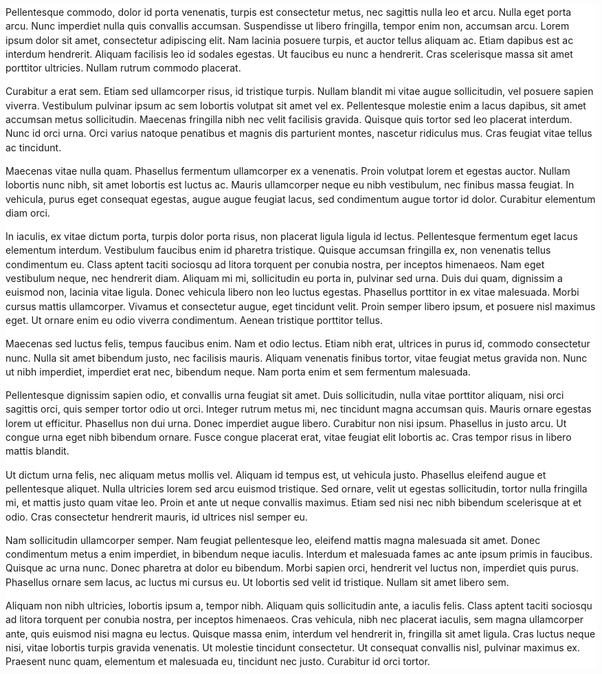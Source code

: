 Pellentesque commodo, dolor id porta venenatis, turpis est consectetur metus, nec sagittis nulla leo et arcu. Nulla eget porta arcu. Nunc imperdiet nulla quis convallis accumsan. Suspendisse ut libero fringilla, tempor enim non, accumsan arcu. Lorem ipsum dolor sit amet, consectetur adipiscing elit. Nam lacinia posuere turpis, et auctor tellus aliquam ac. Etiam dapibus est ac interdum hendrerit. Aliquam facilisis leo id sodales egestas. Ut faucibus eu nunc a hendrerit. Cras scelerisque massa sit amet porttitor ultricies. Nullam rutrum commodo placerat.

Curabitur a erat sem. Etiam sed ullamcorper risus, id tristique turpis. Nullam blandit mi vitae augue sollicitudin, vel posuere sapien viverra. Vestibulum pulvinar ipsum ac sem lobortis volutpat sit amet vel ex. Pellentesque molestie enim a lacus dapibus, sit amet accumsan metus sollicitudin. Maecenas fringilla nibh nec velit facilisis gravida. Quisque quis tortor sed leo placerat interdum. Nunc id orci urna. Orci varius natoque penatibus et magnis dis parturient montes, nascetur ridiculus mus. Cras feugiat vitae tellus ac tincidunt.

Maecenas vitae nulla quam. Phasellus fermentum ullamcorper ex a venenatis. Proin volutpat lorem et egestas auctor. Nullam lobortis nunc nibh, sit amet lobortis est luctus ac. Mauris ullamcorper neque eu nibh vestibulum, nec finibus massa feugiat. In vehicula, purus eget consequat egestas, augue augue feugiat lacus, sed condimentum augue tortor id dolor. Curabitur elementum diam orci.

In iaculis, ex vitae dictum porta, turpis dolor porta risus, non placerat ligula ligula id lectus. Pellentesque fermentum eget lacus elementum interdum. Vestibulum faucibus enim id pharetra tristique. Quisque accumsan fringilla ex, non venenatis tellus condimentum eu. Class aptent taciti sociosqu ad litora torquent per conubia nostra, per inceptos himenaeos. Nam eget vestibulum neque, nec hendrerit diam. Aliquam mi mi, sollicitudin eu porta in, pulvinar sed urna. Duis dui quam, dignissim a euismod non, lacinia vitae ligula. Donec vehicula libero non leo luctus egestas. Phasellus porttitor in ex vitae malesuada. Morbi cursus mattis ullamcorper. Vivamus et consectetur augue, eget tincidunt velit. Proin semper libero ipsum, et posuere nisl maximus eget. Ut ornare enim eu odio viverra condimentum. Aenean tristique porttitor tellus.

Maecenas sed luctus felis, tempus faucibus enim. Nam et odio lectus. Etiam nibh erat, ultrices in purus id, commodo consectetur nunc. Nulla sit amet bibendum justo, nec facilisis mauris. Aliquam venenatis finibus tortor, vitae feugiat metus gravida non. Nunc ut nibh imperdiet, imperdiet erat nec, bibendum neque. Nam porta enim et sem fermentum malesuada.

Pellentesque dignissim sapien odio, et convallis urna feugiat sit amet. Duis sollicitudin, nulla vitae porttitor aliquam, nisi orci sagittis orci, quis semper tortor odio ut orci. Integer rutrum metus mi, nec tincidunt magna accumsan quis. Mauris ornare egestas lorem ut efficitur. Phasellus non dui urna. Donec imperdiet augue libero. Curabitur non nisi ipsum. Phasellus in justo arcu. Ut congue urna eget nibh bibendum ornare. Fusce congue placerat erat, vitae feugiat elit lobortis ac. Cras tempor risus in libero mattis blandit.

Ut dictum urna felis, nec aliquam metus mollis vel. Aliquam id tempus est, ut vehicula justo. Phasellus eleifend augue et pellentesque aliquet. Nulla ultricies lorem sed arcu euismod tristique. Sed ornare, velit ut egestas sollicitudin, tortor nulla fringilla mi, et mattis justo quam vitae leo. Proin et ante ut neque convallis maximus. Etiam sed nisi nec nibh bibendum scelerisque at et odio. Cras consectetur hendrerit mauris, id ultrices nisl semper eu.

Nam sollicitudin ullamcorper semper. Nam feugiat pellentesque leo, eleifend mattis magna malesuada sit amet. Donec condimentum metus a enim imperdiet, in bibendum neque iaculis. Interdum et malesuada fames ac ante ipsum primis in faucibus. Quisque ac urna nunc. Donec pharetra at dolor eu bibendum. Morbi sapien orci, hendrerit vel luctus non, imperdiet quis purus. Phasellus ornare sem lacus, ac luctus mi cursus eu. Ut lobortis sed velit id tristique. Nullam sit amet libero sem.

Aliquam non nibh ultricies, lobortis ipsum a, tempor nibh. Aliquam quis sollicitudin ante, a iaculis felis. Class aptent taciti sociosqu ad litora torquent per conubia nostra, per inceptos himenaeos. Cras vehicula, nibh nec placerat iaculis, sem magna ullamcorper ante, quis euismod nisi magna eu lectus. Quisque massa enim, interdum vel hendrerit in, fringilla sit amet ligula. Cras luctus neque nisi, vitae lobortis turpis gravida venenatis. Ut molestie tincidunt consectetur. Ut consequat convallis nisl, pulvinar maximus ex. Praesent nunc quam, elementum et malesuada eu, tincidunt nec justo. Curabitur id orci tortor.
